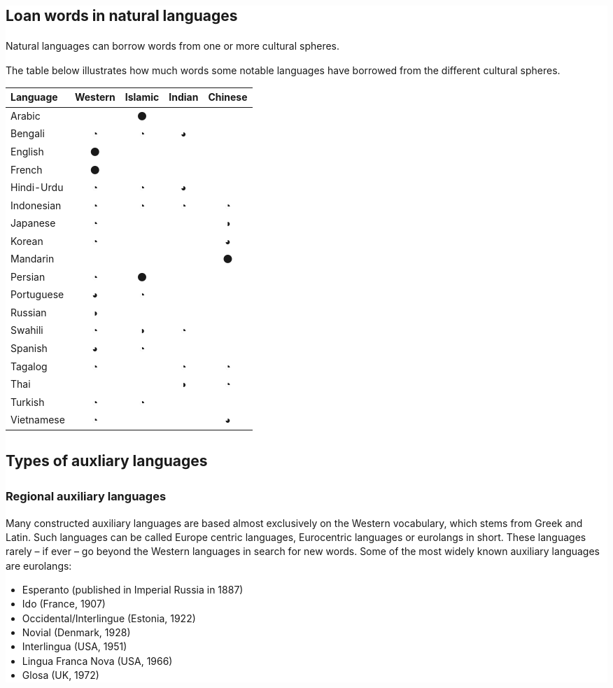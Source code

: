 ## Loan words in natural languages

Natural languages can borrow words from one or more cultural spheres.

The table below illustrates how much words some notable languages have borrowed from the different cultural spheres.

| Language    | Western | Islamic | Indian  | Chinese |
|:------------|:-------:|:-------:|:-------:|:-------:|
| Arabic      |         |    ⚫    |         |         |
| Bengali     |    ◔    |    ◔    |   ◕     |         |
| English     |    ⚫    |         |         |         |
| French      |    ⚫    |         |         |         |
| Hindi-Urdu  |    ◔    |    ◔    |   ◕     |         |
| Indonesian  |    ◔    |    ◔    |   ◔     |    ◔    |
| Japanese    |    ◔    |         |         |    ◑    |
| Korean      |    ◔    |         |         |    ◕    |
| Mandarin    |         |         |         |    ⚫    |
| Persian     |    ◔    |    ⚫    |         |         |
| Portuguese  |    ◕    |    ◔    |         |         |
| Russian     |    ◑    |         |         |         |
| Swahili     |    ◔    |    ◑    |   ◔     |         |
| Spanish     |    ◕    |    ◔    |         |         |
| Tagalog     |    ◔    |         |   ◔     |    ◔    |
| Thai        |         |         |   ◑     |    ◔    |
| Turkish     |    ◔    |    ◔    |         |         |
| Vietnamese  |    ◔    |         |         |    ◕    |


## Types of auxliary languages

### Regional auxiliary languages

Many constructed auxiliary languages are based almost exclusively on the Western vocabulary, which stems from Greek and Latin. Such languages can be called Europe centric languages, Eurocentric languages or eurolangs in short. These languages rarely – if ever – go beyond the Western languages in search for new words. Some of the most widely known auxiliary languages are eurolangs:

- Esperanto (published in Imperial Russia in 1887)
- Ido (France, 1907)
- Occidental/Interlingue (Estonia, 1922)
- Novial (Denmark, 1928)
- Interlingua (USA, 1951)
- Lingua Franca Nova (USA, 1966)
- Glosa (UK, 1972)
